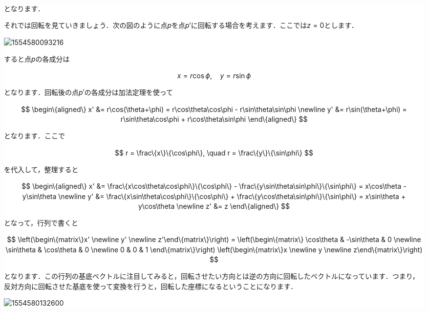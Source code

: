 となります．

それでは回転を見ていきましょう．次の図のように点$p$を点$p'$に回転する場合を考えます．ここでは$z=0$とします．

![1554580093216](https://storage.googleapis.com/zenn-user-upload/r9fszm4o15wgisb7abxea2qrv5ce)

すると点$p$の各成分は

$$
    x = r\cos\phi, \quad y = r\sin\phi
$$

となります．回転後の点$p'$の各成分は加法定理を使って

$$
    \begin\{aligned\}
    x' &= r\cos(\theta+\phi)
       = r\cos\theta\cos\phi - r\sin\theta\sin\phi \newline
    y' &= r\sin(\theta+\phi)
       = r\sin\theta\cos\phi + r\cos\theta\sin\phi
    \end\{aligned\}
$$

となります．ここで

$$
    r = \frac\{x\}\{\cos\phi\}, \quad r = \frac\{y\}\{\sin\phi\}
$$

を代入して，整理すると

$$
    \begin\{aligned\}
    x' &= \frac\{x\cos\theta\cos\phi\}\{\cos\phi\} - \frac\{y\sin\theta\sin\phi\}\{\sin\phi\}
       = x\cos\theta - y\sin\theta \newline
    y' &= \frac\{x\sin\theta\cos\phi\}\{\cos\phi\} + \frac\{y\cos\theta\sin\phi\}\{\sin\phi\}
       = x\sin\theta + y\cos\theta \newline
    z' &= z
    \end\{aligned\}
$$

となって，行列で書くと

$$
    \left(\begin\{matrix\}x' \newline y' \newline z'\end\{matrix\}\right) = 
    \left(\begin\{matrix\}
        \cos\theta & -\sin\theta & 0 \newline
        \sin\theta & \cos\theta & 0 \newline
        0 & 0 & 1
    \end\{matrix\}\right)
    \left(\begin\{matrix\}x \newline y \newline z\end\{matrix\}\right)
$$

となります．この行列の基底ベクトルに注目してみると，回転させたい方向とは逆の方向に回転したベクトルになっています．つまり，反対方向に回転させた基底を使って変換を行うと，回転した座標になるということになります．

![1554580132600](https://storage.googleapis.com/zenn-user-upload/lw23oeaav3nlgs3z7rsszi90o4qx)
